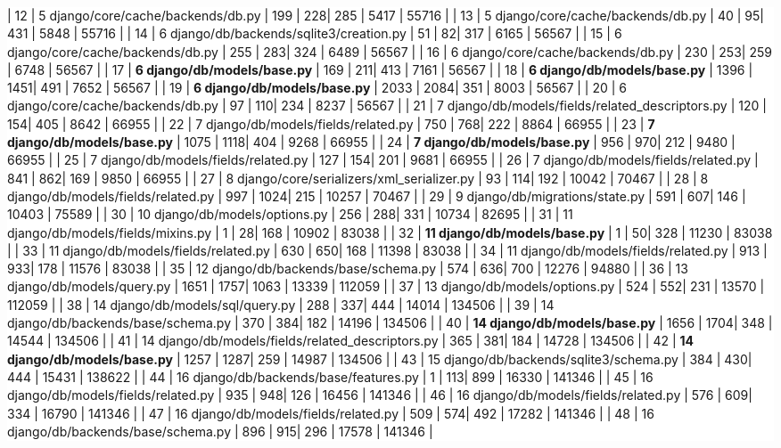 | 12 | 5 django/core/cache/backends/db.py | 199 | 228| 285 | 5417 | 55716 | 
| 13 | 5 django/core/cache/backends/db.py | 40 | 95| 431 | 5848 | 55716 | 
| 14 | 6 django/db/backends/sqlite3/creation.py | 51 | 82| 317 | 6165 | 56567 | 
| 15 | 6 django/core/cache/backends/db.py | 255 | 283| 324 | 6489 | 56567 | 
| 16 | 6 django/core/cache/backends/db.py | 230 | 253| 259 | 6748 | 56567 | 
| 17 | **6 django/db/models/base.py** | 169 | 211| 413 | 7161 | 56567 | 
| 18 | **6 django/db/models/base.py** | 1396 | 1451| 491 | 7652 | 56567 | 
| 19 | **6 django/db/models/base.py** | 2033 | 2084| 351 | 8003 | 56567 | 
| 20 | 6 django/core/cache/backends/db.py | 97 | 110| 234 | 8237 | 56567 | 
| 21 | 7 django/db/models/fields/related_descriptors.py | 120 | 154| 405 | 8642 | 66955 | 
| 22 | 7 django/db/models/fields/related.py | 750 | 768| 222 | 8864 | 66955 | 
| 23 | **7 django/db/models/base.py** | 1075 | 1118| 404 | 9268 | 66955 | 
| 24 | **7 django/db/models/base.py** | 956 | 970| 212 | 9480 | 66955 | 
| 25 | 7 django/db/models/fields/related.py | 127 | 154| 201 | 9681 | 66955 | 
| 26 | 7 django/db/models/fields/related.py | 841 | 862| 169 | 9850 | 66955 | 
| 27 | 8 django/core/serializers/xml_serializer.py | 93 | 114| 192 | 10042 | 70467 | 
| 28 | 8 django/db/models/fields/related.py | 997 | 1024| 215 | 10257 | 70467 | 
| 29 | 9 django/db/migrations/state.py | 591 | 607| 146 | 10403 | 75589 | 
| 30 | 10 django/db/models/options.py | 256 | 288| 331 | 10734 | 82695 | 
| 31 | 11 django/db/models/fields/mixins.py | 1 | 28| 168 | 10902 | 83038 | 
| 32 | **11 django/db/models/base.py** | 1 | 50| 328 | 11230 | 83038 | 
| 33 | 11 django/db/models/fields/related.py | 630 | 650| 168 | 11398 | 83038 | 
| 34 | 11 django/db/models/fields/related.py | 913 | 933| 178 | 11576 | 83038 | 
| 35 | 12 django/db/backends/base/schema.py | 574 | 636| 700 | 12276 | 94880 | 
| 36 | 13 django/db/models/query.py | 1651 | 1757| 1063 | 13339 | 112059 | 
| 37 | 13 django/db/models/options.py | 524 | 552| 231 | 13570 | 112059 | 
| 38 | 14 django/db/models/sql/query.py | 288 | 337| 444 | 14014 | 134506 | 
| 39 | 14 django/db/backends/base/schema.py | 370 | 384| 182 | 14196 | 134506 | 
| 40 | **14 django/db/models/base.py** | 1656 | 1704| 348 | 14544 | 134506 | 
| 41 | 14 django/db/models/fields/related_descriptors.py | 365 | 381| 184 | 14728 | 134506 | 
| 42 | **14 django/db/models/base.py** | 1257 | 1287| 259 | 14987 | 134506 | 
| 43 | 15 django/db/backends/sqlite3/schema.py | 384 | 430| 444 | 15431 | 138622 | 
| 44 | 16 django/db/backends/base/features.py | 1 | 113| 899 | 16330 | 141346 | 
| 45 | 16 django/db/models/fields/related.py | 935 | 948| 126 | 16456 | 141346 | 
| 46 | 16 django/db/models/fields/related.py | 576 | 609| 334 | 16790 | 141346 | 
| 47 | 16 django/db/models/fields/related.py | 509 | 574| 492 | 17282 | 141346 | 
| 48 | 16 django/db/backends/base/schema.py | 896 | 915| 296 | 17578 | 141346 | 